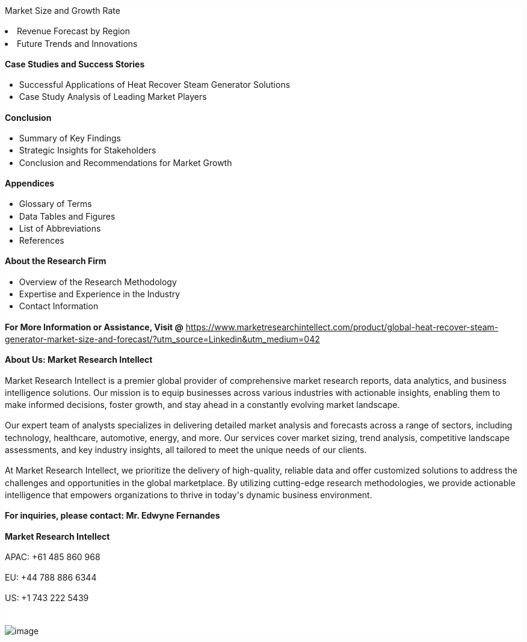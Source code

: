 Market Size and Growth Rate</li><li>Revenue Forecast by Region</li><li>Future Trends and Innovations</li></ul><p><strong>Case Studies and Success Stories</strong></p><ul><li>Successful Applications of Heat Recover Steam Generator Solutions</li><li>Case Study Analysis of Leading Market Players</li></ul><p><strong>Conclusion</strong></p><ul><li>Summary of Key Findings</li><li>Strategic Insights for Stakeholders</li><li>Conclusion and Recommendations for Market Growth</li></ul><p><strong>Appendices</strong></p><ul><li>Glossary of Terms</li><li>Data Tables and Figures</li><li>List of Abbreviations</li><li>References</li></ul><p><strong>About the Research Firm</strong></p><ul><li>Overview of the Research Methodology</li><li>Expertise and Experience in the Industry</li><li>Contact Information</li></ul></div><div class="article-main__content" data-test-id="publishing-text-block"><p><span class="font-[700]"><strong>For More Information or Assistance, Visit @</strong>&nbsp;<a href="https://www.marketresearchintellect.com/product/global-heat-recover-steam-generator-market-size-and-forecast/?utm_source=Linkedin&utm_medium=042">https://www.marketresearchintellect.com/product/global-heat-recover-steam-generator-market-size-and-forecast/?utm_source=Linkedin&utm_medium=042</a></span></p><p><strong>About Us: Market Research Intellect</strong></p><p>Market Research Intellect is a premier global provider of comprehensive market research reports, data analytics, and business intelligence solutions. Our mission is to equip businesses across various industries with actionable insights, enabling them to make informed decisions, foster growth, and stay ahead in a constantly evolving market landscape.</p><p>Our expert team of analysts specializes in delivering detailed market analysis and forecasts across a range of sectors, including technology, healthcare, automotive, energy, and more. Our services cover market sizing, trend analysis, competitive landscape assessments, and key industry insights, all tailored to meet the unique needs of our clients.</p><p>At Market Research Intellect, we prioritize the delivery of high-quality, reliable data and offer customized solutions to address the challenges and opportunities in the global marketplace. By utilizing cutting-edge research methodologies, we provide actionable intelligence that empowers organizations to thrive in today's dynamic business environment.</p><p><strong>For inquiries, please contact: Mr. Edwyne Fernandes</strong></p><p><strong>Market Research Intellect</strong></p><p>APAC: +61 485 860 968</p><p>EU: +44 788 886 6344</p><p>US: +1 743 222 5439</p></div><div class="article-main__content" data-test-id="publishing-text-block">&nbsp;</div>
![image](https://github.com/user-attachments/assets/07e0dfcd-a0c8-4d18-a5f7-6d45ca496418)
